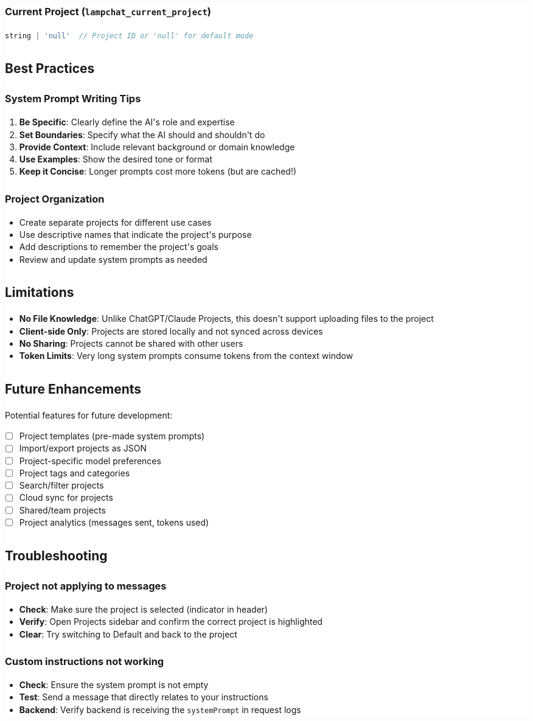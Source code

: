 ### Current Project (`lampchat_current_project`)
```typescript
string | 'null'  // Project ID or 'null' for default mode
```

## Best Practices

### System Prompt Writing Tips
1. **Be Specific**: Clearly define the AI's role and expertise
2. **Set Boundaries**: Specify what the AI should and shouldn't do
3. **Provide Context**: Include relevant background or domain knowledge
4. **Use Examples**: Show the desired tone or format
5. **Keep it Concise**: Longer prompts cost more tokens (but are cached!)

### Project Organization
- Create separate projects for different use cases
- Use descriptive names that indicate the project's purpose
- Add descriptions to remember the project's goals
- Review and update system prompts as needed

## Limitations
- **No File Knowledge**: Unlike ChatGPT/Claude Projects, this doesn't support uploading files to the project
- **Client-side Only**: Projects are stored locally and not synced across devices
- **No Sharing**: Projects cannot be shared with other users
- **Token Limits**: Very long system prompts consume tokens from the context window

## Future Enhancements
Potential features for future development:
- [ ] Project templates (pre-made system prompts)
- [ ] Import/export projects as JSON
- [ ] Project-specific model preferences
- [ ] Project tags and categories
- [ ] Search/filter projects
- [ ] Cloud sync for projects
- [ ] Shared/team projects
- [ ] Project analytics (messages sent, tokens used)

## Troubleshooting

### Project not applying to messages
- **Check**: Make sure the project is selected (indicator in header)
- **Verify**: Open Projects sidebar and confirm the correct project is highlighted
- **Clear**: Try switching to Default and back to the project

### Custom instructions not working
- **Check**: Ensure the system prompt is not empty
- **Test**: Send a message that directly relates to your instructions
- **Backend**: Verify backend is receiving the `systemPrompt` in request logs
